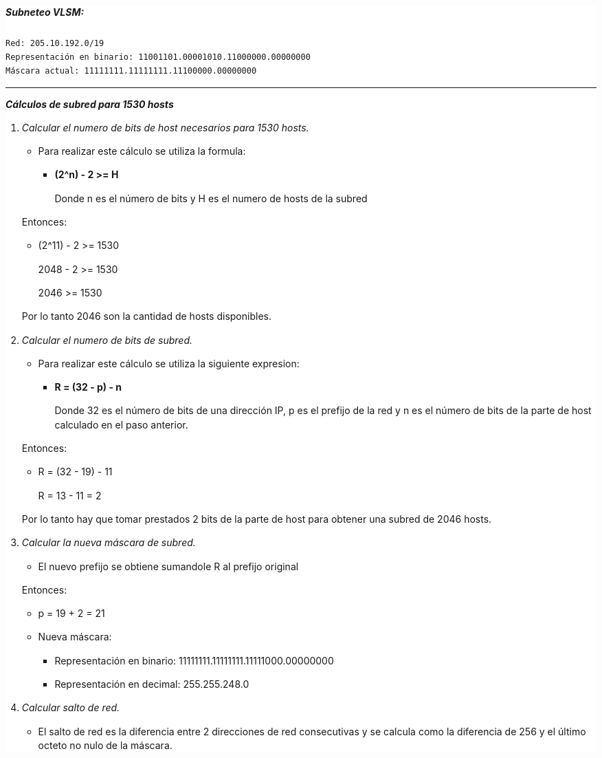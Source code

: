##### **Subneteo VLSM:**

```
Red: 205.10.192.0/19
Representación en binario: 11001101.00001010.11000000.00000000
Máscara actual: 11111111.11111111.11100000.00000000
```
___

**_Cálculos de subred para 1530 hosts_**
1. _Calcular el numero de bits de host necesarios para 1530 hosts._ 
   * Para realizar este cálculo se utiliza la formula: 
      * **(2^n) - 2 >= H** 
  

        Donde n es el número de bits y H es el numero de hosts de la subred

    Entonces:
    
    * (2^11) - 2 >= 1530 

        2048 - 2 >= 1530
        
        2046 >= 1530 
    
    Por lo tanto 2046 son la cantidad de hosts disponibles.
    

2. _Calcular el numero de bits de subred._
   * Para realizar este cálculo se utiliza la siguiente expresion:
     * **R = (32 - p) - n**
  
        Donde 32 es el número de bits de una dirección IP, p es el prefijo de la red y n es el número de bits de la parte de host calculado en el paso anterior.

    Entonces: 
    
      * R = (32 - 19) - 11
  
        R = 13 - 11 = 2
    
    Por lo tanto hay que tomar prestados 2 bits de la parte de host para obtener una subred de 2046 hosts.


3. _Calcular la nueva máscara de subred._
   
   * El nuevo prefijo se obtiene sumandole R al prefijo original

   Entonces: 
    
    * p = 19 + 2 = 21

    * Nueva máscara: 
    
      * Representación en binario: 11111111.11111111.11111000.00000000
    
      * Representación en decimal: 255.255.248.0
    

4. _Calcular salto de red._ 
   * El salto de red es la diferencia entre 2 direcciones de red consecutivas y se calcula como la diferencia de 256 y el último octeto no nulo de la máscara.
  